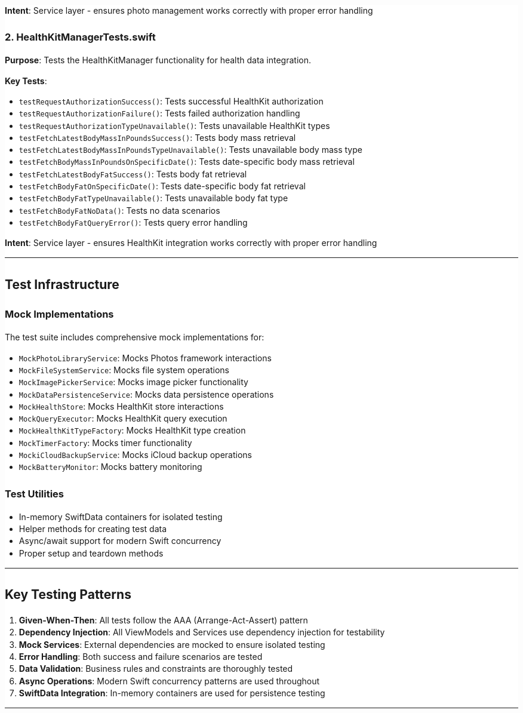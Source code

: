 **Intent**: Service layer - ensures photo management works correctly with proper error handling

### 2. HealthKitManagerTests.swift
**Purpose**: Tests the HealthKitManager functionality for health data integration.

**Key Tests**:
- `testRequestAuthorizationSuccess()`: Tests successful HealthKit authorization
- `testRequestAuthorizationFailure()`: Tests failed authorization handling
- `testRequestAuthorizationTypeUnavailable()`: Tests unavailable HealthKit types
- `testFetchLatestBodyMassInPoundsSuccess()`: Tests body mass retrieval
- `testFetchLatestBodyMassInPoundsTypeUnavailable()`: Tests unavailable body mass type
- `testFetchBodyMassInPoundsOnSpecificDate()`: Tests date-specific body mass retrieval
- `testFetchLatestBodyFatSuccess()`: Tests body fat retrieval
- `testFetchBodyFatOnSpecificDate()`: Tests date-specific body fat retrieval
- `testFetchBodyFatTypeUnavailable()`: Tests unavailable body fat type
- `testFetchBodyFatNoData()`: Tests no data scenarios
- `testFetchBodyFatQueryError()`: Tests query error handling

**Intent**: Service layer - ensures HealthKit integration works correctly with proper error handling

---

## Test Infrastructure

### Mock Implementations
The test suite includes comprehensive mock implementations for:
- `MockPhotoLibraryService`: Mocks Photos framework interactions
- `MockFileSystemService`: Mocks file system operations
- `MockImagePickerService`: Mocks image picker functionality
- `MockDataPersistenceService`: Mocks data persistence operations
- `MockHealthStore`: Mocks HealthKit store interactions
- `MockQueryExecutor`: Mocks HealthKit query execution
- `MockHealthKitTypeFactory`: Mocks HealthKit type creation
- `MockTimerFactory`: Mocks timer functionality
- `MockiCloudBackupService`: Mocks iCloud backup operations
- `MockBatteryMonitor`: Mocks battery monitoring

### Test Utilities
- In-memory SwiftData containers for isolated testing
- Helper methods for creating test data
- Async/await support for modern Swift concurrency
- Proper setup and teardown methods

---

## Key Testing Patterns

1. **Given-When-Then**: All tests follow the AAA (Arrange-Act-Assert) pattern
2. **Dependency Injection**: All ViewModels and Services use dependency injection for testability
3. **Mock Services**: External dependencies are mocked to ensure isolated testing
4. **Error Handling**: Both success and failure scenarios are tested
5. **Data Validation**: Business rules and constraints are thoroughly tested
6. **Async Operations**: Modern Swift concurrency patterns are used throughout
7. **SwiftData Integration**: In-memory containers are used for persistence testing

---